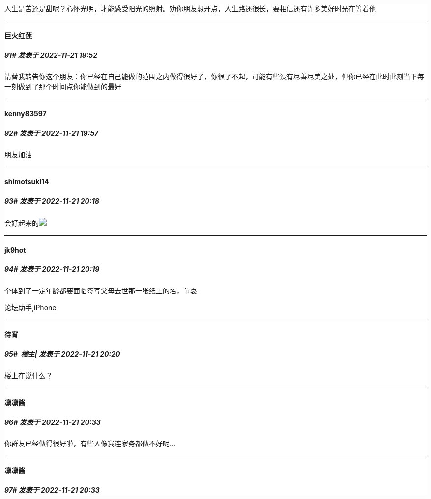 人生是苦还是甜呢？心怀光明，才能感受阳光的照射。劝你朋友想开点，人生路还很长，要相信还有许多美好时光在等着他



*****

####  巨火红莲  
##### 91#       发表于 2022-11-21 19:52

请替我转告你这个朋友：你已经在自己能做的范围之内做得很好了，你很了不起，可能有些没有尽善尽美之处，但你已经在此时此刻当下每一刻做到了那个时间点你能做到的最好



*****

####  kenny83597  
##### 92#       发表于 2022-11-21 19:57

朋友加油



*****

####  shimotsuki14  
##### 93#       发表于 2022-11-21 20:18

会好起来的<img src="https://static.saraba1st.com/image/smiley/face2017/137.gif" referrerpolicy="no-referrer">

*****

####  jk9hot  
##### 94#       发表于 2022-11-21 20:19

个体到了一定年龄都要面临签写父母去世那一张纸上的名，节哀

[论坛助手,iPhone](https://bbs.saraba1st.com/2b/forum.php?mod=viewthread&amp;tid=2029836)

*****

####  待宵  
##### 95#         楼主| 发表于 2022-11-21 20:20

楼上在说什么？



*****

####  凛凛酱  
##### 96#       发表于 2022-11-21 20:33

你群友已经做得很好啦，有些人像我连家务都做不好呢…

*****

####  凛凛酱  
##### 97#       发表于 2022-11-21 20:33
